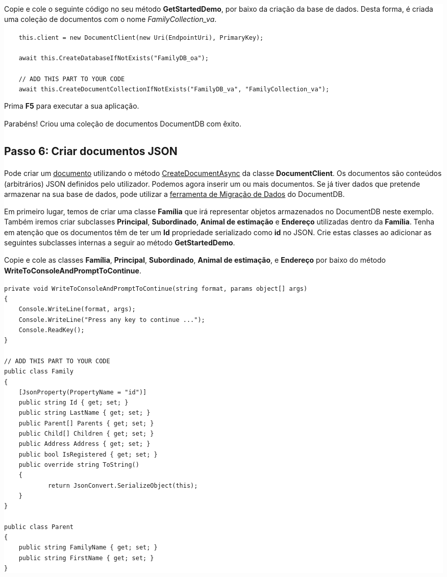 Copie e cole o seguinte código no seu método **GetStartedDemo**, por baixo da criação da base de dados. Desta forma, é criada uma coleção de documentos com o nome *FamilyCollection_va*.

        this.client = new DocumentClient(new Uri(EndpointUri), PrimaryKey);

        await this.CreateDatabaseIfNotExists("FamilyDB_oa");

        // ADD THIS PART TO YOUR CODE
        await this.CreateDocumentCollectionIfNotExists("FamilyDB_va", "FamilyCollection_va");

Prima **F5** para executar a sua aplicação.

Parabéns! Criou uma coleção de documentos DocumentDB com êxito.  

## <a id="CreateDoc"></a>Passo 6: Criar documentos JSON
Pode criar um [documento](documentdb-resources.md#documents) utilizando o método [CreateDocumentAsync](https://msdn.microsoft.com/library/microsoft.azure.documents.client.documentclient.createdocumentasync.aspx) da classe **DocumentClient**. Os documentos são conteúdos (arbitrários) JSON definidos pelo utilizador. Podemos agora inserir um ou mais documentos. Se já tiver dados que pretende armazenar na sua base de dados, pode utilizar a [ferramenta de Migração de Dados](documentdb-import-data.md) do DocumentDB.

Em primeiro lugar, temos de criar uma classe **Família** que irá representar objetos armazenados no DocumentDB neste exemplo. Também iremos criar subclasses **Principal**, **Subordinado**, **Animal de estimação** e **Endereço** utilizadas dentro da **Família**. Tenha em atenção que os documentos têm de ter um **Id** propriedade serializado como **id** no JSON. Crie estas classes ao adicionar as seguintes subclasses internas a seguir ao método **GetStartedDemo**.

Copie e cole as classes **Família**, **Principal**, **Subordinado**, **Animal de estimação**, e **Endereço** por baixo do método **WriteToConsoleAndPromptToContinue**.

    private void WriteToConsoleAndPromptToContinue(string format, params object[] args)
    {
        Console.WriteLine(format, args);
        Console.WriteLine("Press any key to continue ...");
        Console.ReadKey();
    }

    // ADD THIS PART TO YOUR CODE
    public class Family
    {
        [JsonProperty(PropertyName = "id")]
        public string Id { get; set; }
        public string LastName { get; set; }
        public Parent[] Parents { get; set; }
        public Child[] Children { get; set; }
        public Address Address { get; set; }
        public bool IsRegistered { get; set; }
        public override string ToString()
        {
                return JsonConvert.SerializeObject(this);
        }
    }

    public class Parent
    {
        public string FamilyName { get; set; }
        public string FirstName { get; set; }
    }


[documentdb-criar-conta]: documentdb-create-account.md
[documentdb-gerir]: documentdb-manage.md
[keys]: media/documentdb-get-started-quickstart/nosql-tutorial-keys.png